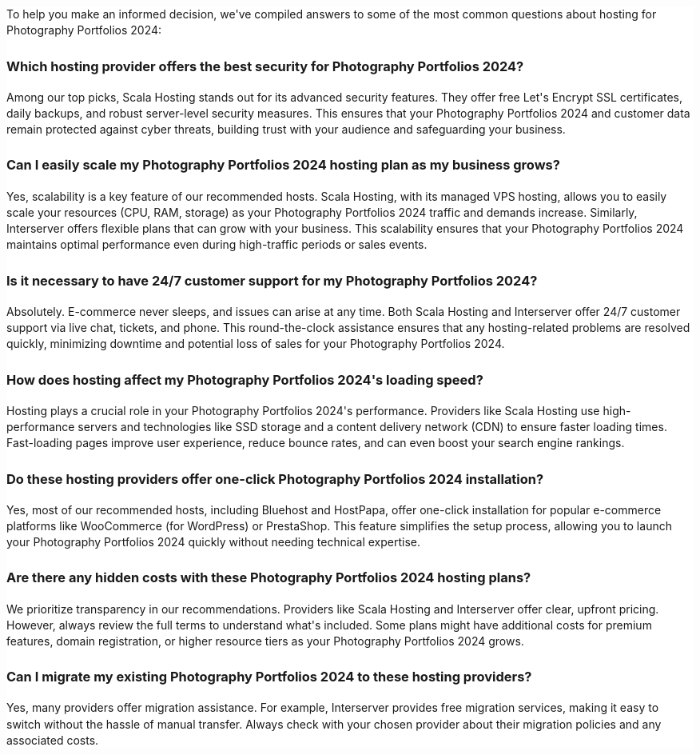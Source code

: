 To help you make an informed decision, we've compiled answers to some of the most common questions about hosting for Photography Portfolios 2024:

### Which hosting provider offers the best security for Photography Portfolios 2024? 
Among our top picks, Scala Hosting stands out for its advanced security features. They offer free Let's Encrypt SSL certificates, daily backups, and robust server-level security measures. This ensures that your Photography Portfolios 2024 and customer data remain protected against cyber threats, building trust with your audience and safeguarding your business.

### Can I easily scale my Photography Portfolios 2024 hosting plan as my business grows? 
Yes, scalability is a key feature of our recommended hosts. Scala Hosting, with its managed VPS hosting, allows you to easily scale your resources (CPU, RAM, storage) as your Photography Portfolios 2024 traffic and demands increase. Similarly, Interserver offers flexible plans that can grow with your business. This scalability ensures that your Photography Portfolios 2024 maintains optimal performance even during high-traffic periods or sales events.

### Is it necessary to have 24/7 customer support for my Photography Portfolios 2024? 
Absolutely. E-commerce never sleeps, and issues can arise at any time. Both Scala Hosting and Interserver offer 24/7 customer support via live chat, tickets, and phone. This round-the-clock assistance ensures that any hosting-related problems are resolved quickly, minimizing downtime and potential loss of sales for your Photography Portfolios 2024.

### How does hosting affect my Photography Portfolios 2024's loading speed? 
Hosting plays a crucial role in your Photography Portfolios 2024's performance. Providers like Scala Hosting use high-performance servers and technologies like SSD storage and a content delivery network (CDN) to ensure faster loading times. Fast-loading pages improve user experience, reduce bounce rates, and can even boost your search engine rankings.

### Do these hosting providers offer one-click Photography Portfolios 2024 installation? 
Yes, most of our recommended hosts, including Bluehost and HostPapa, offer one-click installation for popular e-commerce platforms like WooCommerce (for WordPress) or PrestaShop. This feature simplifies the setup process, allowing you to launch your Photography Portfolios 2024 quickly without needing technical expertise.

### Are there any hidden costs with these Photography Portfolios 2024 hosting plans? 
We prioritize transparency in our recommendations. Providers like Scala Hosting and Interserver offer clear, upfront pricing. However, always review the full terms to understand what's included. Some plans might have additional costs for premium features, domain registration, or higher resource tiers as your Photography Portfolios 2024 grows.

### Can I migrate my existing Photography Portfolios 2024 to these hosting providers? 
Yes, many providers offer migration assistance. For example, Interserver provides free migration services, making it easy to switch without the hassle of manual transfer. Always check with your chosen provider about their migration policies and any associated costs.
